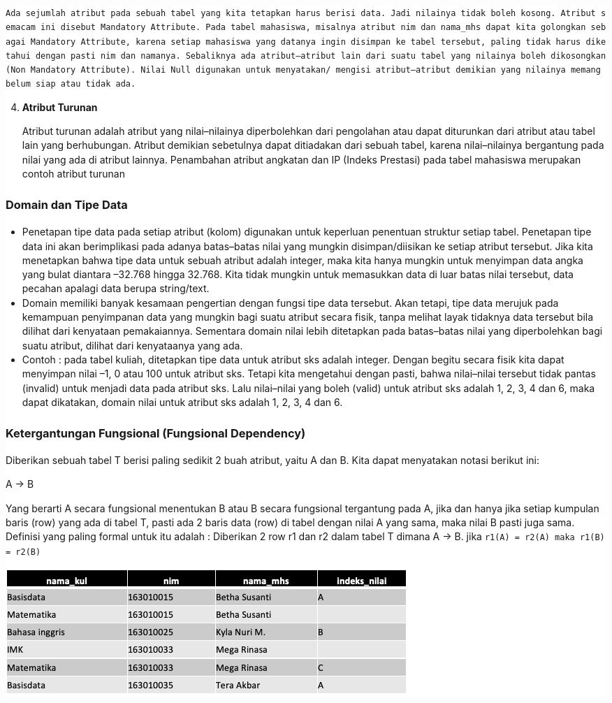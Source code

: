     Ada sejumlah atribut pada sebuah tabel yang kita tetapkan harus berisi data. Jadi nilainya tidak boleh kosong. Atribut semacam ini disebut Mandatory Attribute. Pada tabel mahasiswa, misalnya atribut nim dan nama_mhs dapat kita golongkan sebagai Mandatory Attribute, karena setiap mahasiswa yang datanya ingin disimpan ke tabel tersebut, paling tidak harus diketahui dengan pasti nim dan namanya. Sebaliknya ada atribut–atribut lain dari suatu tabel yang nilainya boleh dikosongkan (Non Mandatory Attribute). Nilai Null digunakan untuk menyatakan/ mengisi atribut–atribut demikian yang nilainya memang belum siap atau tidak ada.

4. **Atribut Turunan**

    Atribut turunan adalah atribut yang nilai–nilainya diperbolehkan dari pengolahan atau dapat diturunkan dari atribut atau tabel lain yang berhubungan. Atribut demikian sebetulnya dapat ditiadakan dari sebuah tabel, karena nilai–nilainya bergantung pada nilai yang ada di atribut lainnya. Penambahan atribut angkatan dan IP (Indeks Prestasi) pada tabel mahasiswa merupakan contoh atribut turunan

### Domain dan Tipe Data
+ Penetapan tipe data pada setiap atribut (kolom) digunakan untuk keperluan penentuan struktur setiap tabel. Penetapan tipe data ini akan berimplikasi pada adanya batas–batas nilai yang mungkin disimpan/diisikan ke setiap atribut tersebut. Jika kita menetapkan bahwa tipe data untuk sebuah atribut adalah integer, maka kita hanya mungkin untuk menyimpan data angka yang bulat diantara –32.768 hingga 32.768. Kita tidak mungkin untuk memasukkan data di luar batas nilai tersebut, data pecahan apalagi data berupa string/text.
+ Domain memiliki banyak kesamaan pengertian dengan fungsi tipe data tersebut. Akan tetapi, tipe data merujuk pada kemampuan penyimpanan data yang mungkin bagi suatu atribut secara fisik, tanpa melihat layak tidaknya data tersebut bila dilihat dari kenyataan pemakaiannya. Sementara domain nilai lebih ditetapkan pada batas–batas nilai yang diperbolehkan bagi suatu atribut, dilihat dari kenyataanya yang ada.
+ Contoh : pada tabel kuliah, ditetapkan tipe data untuk atribut sks adalah integer. Dengan begitu secara fisik kita dapat menyimpan nilai –1, 0 atau 100 untuk atribut sks. Tetapi kita mengetahui dengan pasti, bahwa nilai–nilai tersebut tidak pantas (invalid) untuk menjadi data pada atribut sks. Lalu nilai–nilai yang boleh (valid) untuk atribut sks adalah 1, 2, 3, 4 dan 6, maka dapat dikatakan, domain nilai untuk atribut sks adalah 1, 2, 3, 4 dan 6.

### Ketergantungan Fungsional (Fungsional Dependency)
Diberikan sebuah tabel T berisi paling sedikit 2 buah atribut, yaitu A dan B. Kita dapat menyatakan notasi berikut ini:

A &#8594; B

Yang berarti A secara fungsional menentukan B atau B secara fungsional tergantung pada A, jika dan hanya jika setiap kumpulan baris (row) yang ada di tabel T, pasti ada 2 baris data (row) di tabel dengan nilai A yang sama, maka nilai B pasti juga sama. Definisi yang paling formal untuk itu adalah :
Diberikan 2 row  r1 dan r2 dalam tabel T dimana A &#8594; B.
    jika `r1(A) = r2(A) maka r1(B) = r2(B)`

![](images/01.png)
